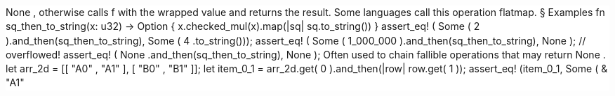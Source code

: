 None
, otherwise calls
f
with the
wrapped value and returns the result.
Some languages call this operation flatmap.
§
Examples
fn
sq_then_to_string(x: u32) ->
Option
<String> {
    x.checked_mul(x).map(|sq| sq.to_string())
}
assert_eq!
(
Some
(
2
).and_then(sq_then_to_string),
Some
(
4
.to_string()));
assert_eq!
(
Some
(
1_000_000
).and_then(sq_then_to_string),
None
);
// overflowed!
assert_eq!
(
None
.and_then(sq_then_to_string),
None
);
Often used to chain fallible operations that may return
None
.
let
arr_2d = [[
"A0"
,
"A1"
], [
"B0"
,
"B1"
]];
let
item_0_1 = arr_2d.get(
0
).and_then(|row| row.get(
1
));
assert_eq!
(item_0_1,
Some
(
&
"A1"